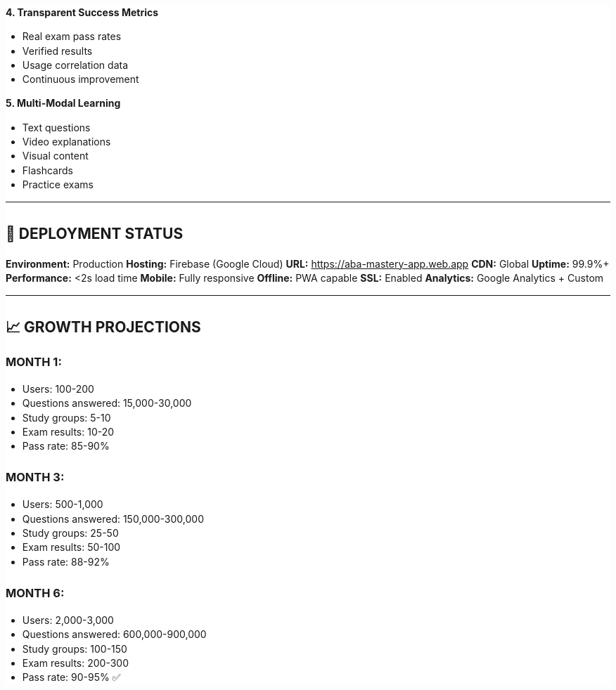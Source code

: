 **4. Transparent Success Metrics**
- Real exam pass rates
- Verified results
- Usage correlation data
- Continuous improvement

**5. Multi-Modal Learning**
- Text questions
- Video explanations
- Visual content
- Flashcards
- Practice exams

---

## 🚀 DEPLOYMENT STATUS

**Environment:** Production
**Hosting:** Firebase (Google Cloud)
**URL:** https://aba-mastery-app.web.app
**CDN:** Global
**Uptime:** 99.9%+
**Performance:** <2s load time
**Mobile:** Fully responsive
**Offline:** PWA capable
**SSL:** Enabled
**Analytics:** Google Analytics + Custom

---

## 📈 GROWTH PROJECTIONS

### MONTH 1:
- Users: 100-200
- Questions answered: 15,000-30,000
- Study groups: 5-10
- Exam results: 10-20
- Pass rate: 85-90%

### MONTH 3:
- Users: 500-1,000
- Questions answered: 150,000-300,000
- Study groups: 25-50
- Exam results: 50-100
- Pass rate: 88-92%

### MONTH 6:
- Users: 2,000-3,000
- Questions answered: 600,000-900,000
- Study groups: 100-150
- Exam results: 200-300
- Pass rate: 90-95% ✅
